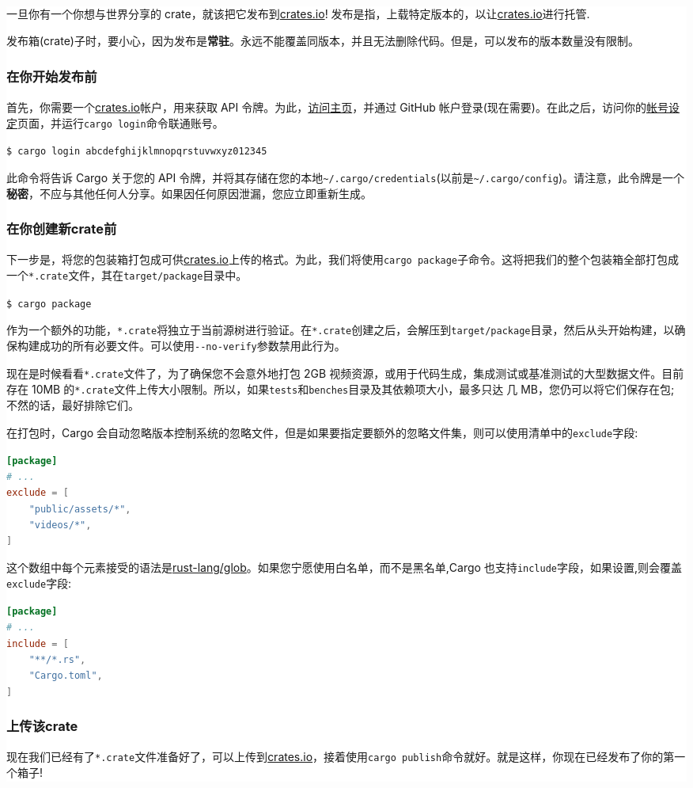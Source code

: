 一旦你有一个你想与世界分享的 crate，就该把它发布到[crates.io](https://crates.io/)! 发布是指，上载特定版本的，以让[crates.io](https://crates.io/)进行托管.

发布箱(crate)子时，要小心，因为发布是**常驻**。永远不能覆盖同版本，并且无法删除代码。但是，可以发布的版本数量没有限制。

### 在你开始发布前

首先，你需要一个[crates.io](https://crates.io/)帐户，用来获取 API 令牌。为此，[访问主页](https://crates.io/)，并通过 GitHub 帐户登录(现在需要)。在此之后，访问你的[帐号设定](https://crates.io/me)页面，并运行`cargo login`命令联通账号。

```console
$ cargo login abcdefghijklmnopqrstuvwxyz012345
```

此命令将告诉 Cargo 关于您的 API 令牌，并将其存储在您的本地`~/.cargo/credentials`(以前是`~/.cargo/config`)。请注意，此令牌是一个**秘密**，不应与其他任何人分享。如果因任何原因泄漏，您应立即重新生成。

### 在你创建新crate前

下一步是，将您的包装箱打包成可供[crates.io](https://crates.io/)上传的格式。为此，我们将使用`cargo package`子命令。这将把我们的整个包装箱全部打包成一个`*.crate`文件，其在`target/package`目录中。

```console
$ cargo package
```

作为一个额外的功能，`*.crate`将独立于当前源树进行验证。在`*.crate`创建之后，会解压到`target/package`目录，然后从头开始构建，以确保构建成功的所有必要文件。可以使用`--no-verify`参数禁用此行为。

现在是时候看看`*.crate`文件了，为了确保您不会意外地打包 2GB 视频资源，或用于代码生成，集成测试或基准测试的大型数据文件。目前存在 10MB 的`*.crate`文件上传大小限制。所以，如果`tests`和`benches`目录及其依赖项大小，最多只达 几 MB，您仍可以将它们保存在包; 不然的话，最好排除它们。

在打包时，Cargo 会自动忽略版本控制系统的忽略文件，但是如果要指定要额外的忽略文件集，则可以使用清单中的`exclude`字段:

```toml
[package]
# ...
exclude = [
    "public/assets/*",
    "videos/*",
]
```

这个数组中每个元素接受的语法是[rust-lang/glob](https://github.com/rust-lang/glob)。如果您宁愿使用白名单，而不是黑名单,Cargo 也支持`include`字段，如果设置,则会覆盖`exclude`字段:

```toml
[package]
# ...
include = [
    "**/*.rs",
    "Cargo.toml",
]
```

### 上传该crate

现在我们已经有了`*.crate`文件准备好了，可以上传到[crates.io](https://crates.io/)，接着使用`cargo publish`命令就好。就是这样，你现在已经发布了你的第一个箱子!
